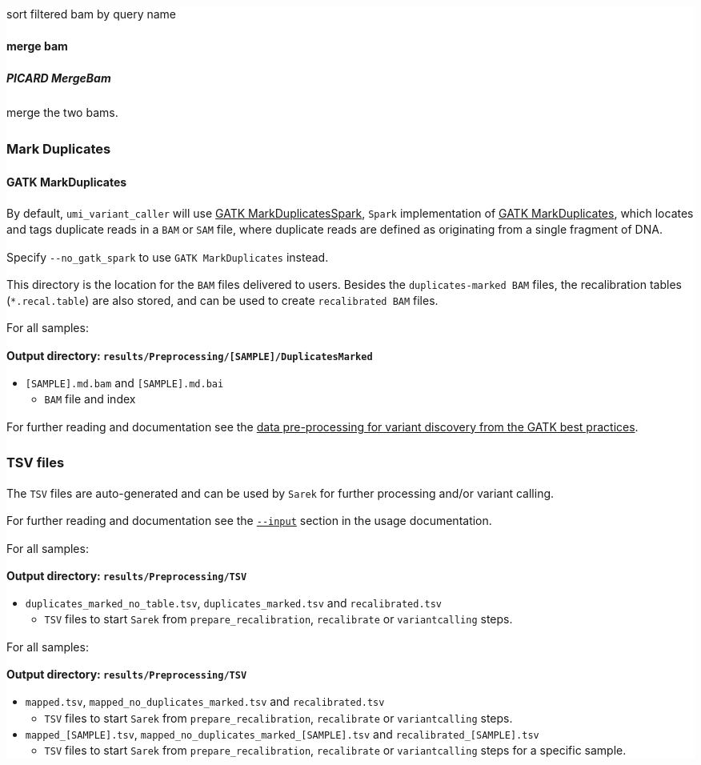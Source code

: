 sort filtered bam by query name

#### merge bam

##### PICARD MergeBam

merge the two bams.

### Mark Duplicates

#### GATK MarkDuplicates
By default, `umi_variant_caller` will use [GATK MarkDuplicatesSpark](https://gatk.broadinstitute.org/hc/en-us/articles/360042912511-MarkDuplicatesSpark), `Spark` implementation of [GATK MarkDuplicates](https://gatk.broadinstitute.org/hc/en-us/articles/360042477492-MarkDuplicates-Picard), which locates and tags duplicate reads in a `BAM` or `SAM` file, where duplicate reads are defined as originating from a single fragment of DNA.

Specify `--no_gatk_spark` to use `GATK MarkDuplicates` instead.

This directory is the location for the `BAM` files delivered to users.
Besides the `duplicates-marked BAM` files, the recalibration tables (`*.recal.table`) are also stored, and can be used to create `recalibrated BAM` files.

For all samples:

**Output directory: `results/Preprocessing/[SAMPLE]/DuplicatesMarked`**

- `[SAMPLE].md.bam` and `[SAMPLE].md.bai`
  - `BAM` file and index

For further reading and documentation see the [data pre-processing for variant discovery from the GATK best practices](https://gatk.broadinstitute.org/hc/en-us/articles/360035535912-Data-pre-processing-for-variant-discovery).


### TSV files

The `TSV` files are auto-generated and can be used by `Sarek` for further processing and/or variant calling.

For further reading and documentation see the [`--input`](usage.md#--input) section in the usage documentation.

For all samples:

**Output directory: `results/Preprocessing/TSV`**

- `duplicates_marked_no_table.tsv`, `duplicates_marked.tsv` and `recalibrated.tsv`
  - `TSV` files to start `Sarek` from `prepare_recalibration`, `recalibrate` or `variantcalling` steps.


For all samples:

**Output directory: `results/Preprocessing/TSV`**

- `mapped.tsv`, `mapped_no_duplicates_marked.tsv` and `recalibrated.tsv`
  - `TSV` files to start `Sarek` from `prepare_recalibration`, `recalibrate` or `variantcalling` steps.
- `mapped_[SAMPLE].tsv`, `mapped_no_duplicates_marked_[SAMPLE].tsv` and `recalibrated_[SAMPLE].tsv`
  - `TSV` files to start `Sarek` from `prepare_recalibration`, `recalibrate` or `variantcalling` steps for a specific sample.
